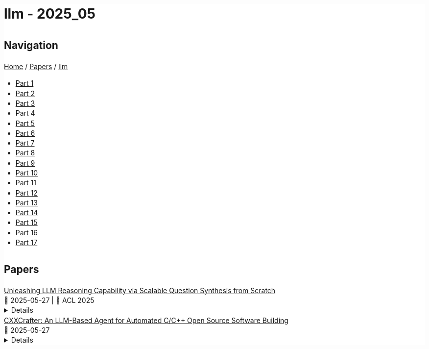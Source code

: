 # llm - 2025_05

## Navigation

[Home](https://arxcompass.github.io) / [Papers](https://arxcompass.github.io/papers) / [llm](https://arxcompass.github.io/papers/llm)

- [Part 1](papers_1.md)
- [Part 2](papers_2.md)
- [Part 3](papers_3.md)
- Part 4
- [Part 5](papers_5.md)
- [Part 6](papers_6.md)
- [Part 7](papers_7.md)
- [Part 8](papers_8.md)
- [Part 9](papers_9.md)
- [Part 10](papers_10.md)
- [Part 11](papers_11.md)
- [Part 12](papers_12.md)
- [Part 13](papers_13.md)
- [Part 14](papers_14.md)
- [Part 15](papers_15.md)
- [Part 16](papers_16.md)
- [Part 17](papers_17.md)

## Papers

<div class="paper-card">
    <div class="paper-title"><a href="http://arxiv.org/abs/2410.18693v2">Unleashing LLM Reasoning Capability via Scalable Question Synthesis from Scratch</a></div>
    <div class="paper-meta">
      📅 2025-05-27
      | 💬 ACL 2025
    </div>
    <details class="paper-abstract">
      Improving the mathematical reasoning capabilities of Large Language Models (LLMs) is critical for advancing artificial intelligence. However, access to extensive, diverse, and high-quality reasoning datasets remains a significant challenge, particularly for the open-source community. In this paper, we propose ScaleQuest, a novel, scalable, and cost-effective data synthesis method that enables the generation of large-scale mathematical reasoning datasets using lightweight 7B-scale models. ScaleQuest introduces a two-stage question-tuning process comprising Question Fine-Tuning (QFT) and Question Preference Optimization (QPO) to unlock the question generation capabilities of problem-solving models. By generating diverse questions from scratch -- without relying on powerful proprietary models or seed data -- we produce a dataset of 1 million problem-solution pairs. Our experiments demonstrate that models trained on our data outperform existing open-source datasets in both in-domain and out-of-domain evaluations. Furthermore, our approach shows continued performance improvement as the volume of training data increases, highlighting its potential for ongoing data scaling. The extensive improvements observed in code reasoning tasks demonstrate the generalization capabilities of our proposed method. Our work provides the open-source community with a practical solution to enhance the mathematical reasoning abilities of LLMs.
    </details>
</div>
<div class="paper-card">
    <div class="paper-title"><a href="http://arxiv.org/abs/2505.21069v1">CXXCrafter: An LLM-Based Agent for Automated C/C++ Open Source Software Building</a></div>
    <div class="paper-meta">
      📅 2025-05-27
    </div>
    <details class="paper-abstract">
